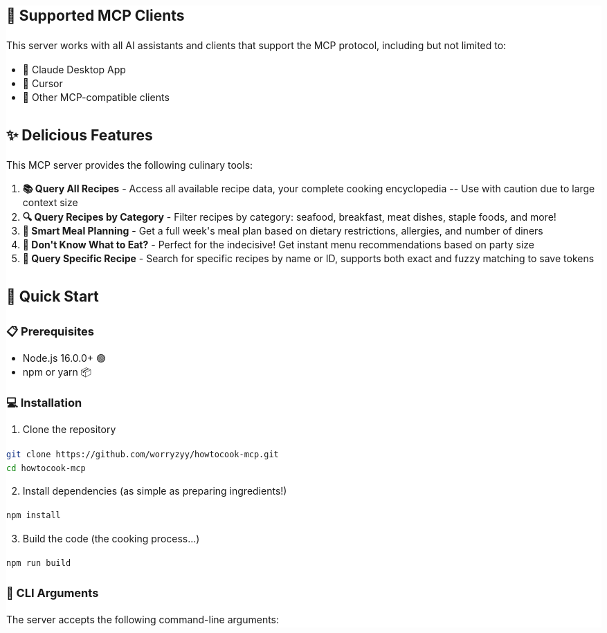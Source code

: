 ## 🔌 Supported MCP Clients

This server works with all AI assistants and clients that support the MCP protocol, including but not limited to:

- 🤖 Claude Desktop App
- 📝 Cursor
- 💼 Other MCP-compatible clients

## ✨ Delicious Features

This MCP server provides the following culinary tools:

1. **📚 Query All Recipes** - Access all available recipe data, your complete cooking encyclopedia -- Use with caution due to large context size
2. **🔍 Query Recipes by Category** - Filter recipes by category: seafood, breakfast, meat dishes, staple foods, and more!
3. **🧩 Smart Meal Planning** - Get a full week's meal plan based on dietary restrictions, allergies, and number of diners
4. **🎲 Don't Know What to Eat?** - Perfect for the indecisive! Get instant menu recommendations based on party size
5. **🔎 Query Specific Recipe** - Search for specific recipes by name or ID, supports both exact and fuzzy matching to save tokens

## 🚀 Quick Start

### 📋 Prerequisites

- Node.js 16.0.0+ 🟢
- npm or yarn 📦

### 💻 Installation

1. Clone the repository

```bash
git clone https://github.com/worryzyy/howtocook-mcp.git
cd howtocook-mcp
```

2. Install dependencies (as simple as preparing ingredients!)

```bash
npm install
```

3. Build the code (the cooking process...)

```bash
npm run build
```

### 🎯 CLI Arguments

The server accepts the following command-line arguments:
